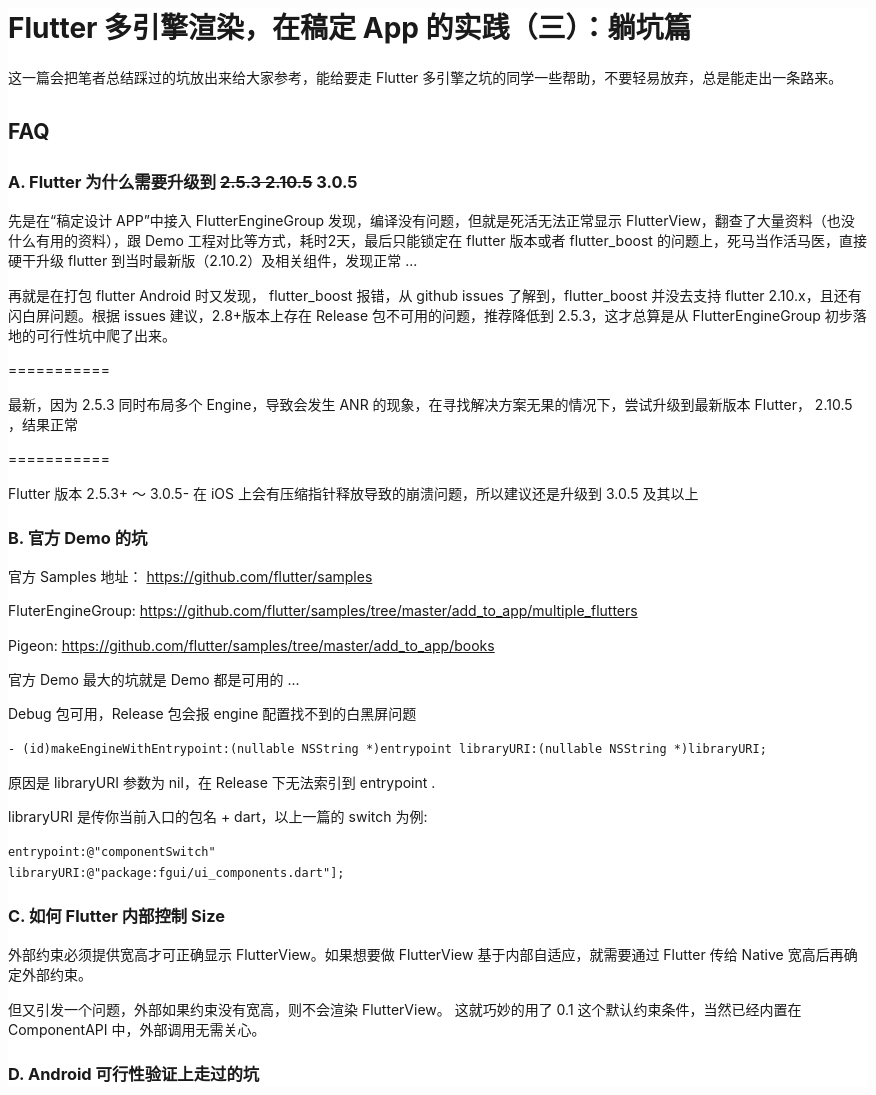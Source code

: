 # Flutter 多引擎渲染，在稿定 App 的实践（三）：躺坑篇

这一篇会把笔者总结踩过的坑放出来给大家参考，能给要走 Flutter 多引擎之坑的同学一些帮助，不要轻易放弃，总是能走出一条路来。

## FAQ

### A. Flutter 为什么需要升级到 ~~2.5.3 2.10.5~~ 3.0.5

先是在“稿定设计 APP”中接入 FlutterEngineGroup 发现，编译没有问题，但就是死活无法正常显示 FlutterView，翻查了大量资料（也没什么有用的资料），跟 Demo 工程对比等方式，耗时2天，最后只能锁定在 flutter 版本或者 flutter_boost 的问题上，死马当作活马医，直接硬干升级 flutter 到当时最新版（2.10.2）及相关组件，发现正常 ...

再就是在打包 flutter Android 时又发现， flutter_boost 报错，从 github issues 了解到，flutter_boost 并没去支持 flutter 2.10.x，且还有闪白屏问题。根据 issues 建议，2.8+版本上存在 Release 包不可用的问题，推荐降低到 2.5.3，这才总算是从 FlutterEngineGroup 初步落地的可行性坑中爬了出来。

===========

最新，因为 2.5.3 同时布局多个 Engine，导致会发生 ANR 的现象，在寻找解决方案无果的情况下，尝试升级到最新版本 Flutter， 2.10.5 ，结果正常

===========

Flutter 版本 2.5.3+ ～ 3.0.5- 在 iOS 上会有压缩指针释放导致的崩溃问题，所以建议还是升级到 3.0.5 及其以上

### B. 官方 Demo 的坑

官方 Samples 地址： <https://github.com/flutter/samples>

FluterEngineGroup: <https://github.com/flutter/samples/tree/master/add_to_app/multiple_flutters>

Pigeon: <https://github.com/flutter/samples/tree/master/add_to_app/books>

官方 Demo 最大的坑就是 Demo 都是可用的 ...

Debug 包可用，Release 包会报 engine 配置找不到的白黑屏问题

```objc
- (id)makeEngineWithEntrypoint:(nullable NSString *)entrypoint libraryURI:(nullable NSString *)libraryURI;
```

原因是 libraryURI 参数为 nil，在 Release 下无法索引到 entrypoint .

libraryURI 是传你当前入口的包名 + dart，以上一篇的 switch 为例:

```objc
entrypoint:@"componentSwitch"
libraryURI:@"package:fgui/ui_components.dart"];
```

### C. 如何 Flutter 内部控制 Size

外部约束必须提供宽高才可正确显示 FlutterView。如果想要做 FlutterView 基于内部自适应，就需要通过 Flutter 传给 Native 宽高后再确定外部约束。

但又引发一个问题，外部如果约束没有宽高，则不会渲染 FlutterView。 这就巧妙的用了 0.1 这个默认约束条件，当然已经内置在 ComponentAPI 中，外部调用无需关心。

### D. Android 可行性验证上走过的坑
